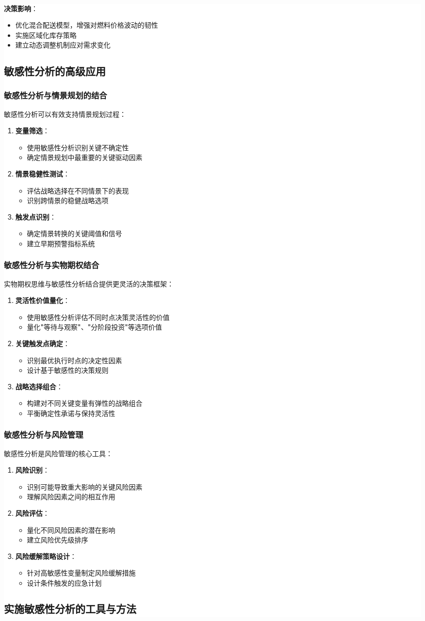 **决策影响**：
- 优化混合配送模型，增强对燃料价格波动的韧性
- 实施区域化库存策略
- 建立动态调整机制应对需求变化

## 敏感性分析的高级应用

### 敏感性分析与情景规划的结合

敏感性分析可以有效支持情景规划过程：

1. **变量筛选**：
   - 使用敏感性分析识别关键不确定性
   - 确定情景规划中最重要的关键驱动因素

2. **情景稳健性测试**：
   - 评估战略选择在不同情景下的表现
   - 识别跨情景的稳健战略选项

3. **触发点识别**：
   - 确定情景转换的关键阈值和信号
   - 建立早期预警指标系统

### 敏感性分析与实物期权结合

实物期权思维与敏感性分析结合提供更灵活的决策框架：

1. **灵活性价值量化**：
   - 使用敏感性分析评估不同时点决策灵活性的价值
   - 量化"等待与观察"、"分阶段投资"等选项价值

2. **关键触发点确定**：
   - 识别最优执行时点的决定性因素
   - 设计基于敏感性的决策规则

3. **战略选择组合**：
   - 构建对不同关键变量有弹性的战略组合
   - 平衡确定性承诺与保持灵活性

### 敏感性分析与风险管理

敏感性分析是风险管理的核心工具：

1. **风险识别**：
   - 识别可能导致重大影响的关键风险因素
   - 理解风险因素之间的相互作用

2. **风险评估**：
   - 量化不同风险因素的潜在影响
   - 建立风险优先级排序

3. **风险缓解策略设计**：
   - 针对高敏感性变量制定风险缓解措施
   - 设计条件触发的应急计划

## 实施敏感性分析的工具与方法
